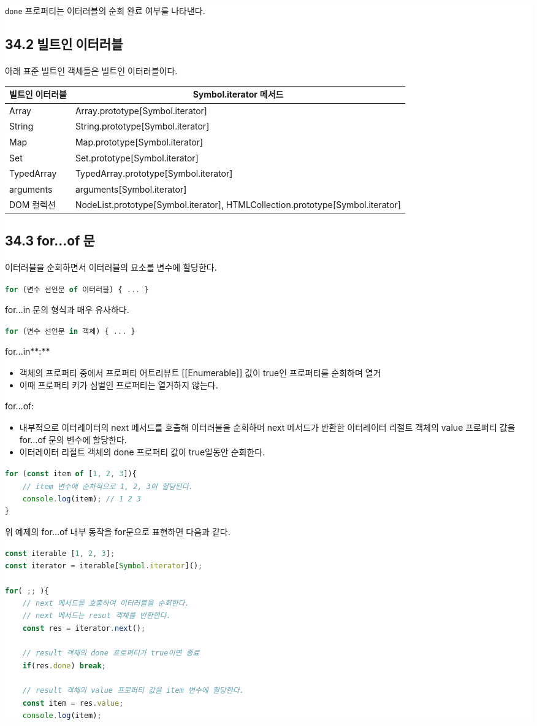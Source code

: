 `done` 프로퍼티는 이터러블의 순회 완료 여부를 나타낸다.

## 34.2 빌트인 이터러블

아래 표준 빌트인 객체들은 빌트인 이터러블이다.

| 빌트인 이터러블 | Symbol.iterator 메서드 |
| --- | --- |
| Array | Array.prototype[Symbol.iterator] |
| String | String.prototype[Symbol.iterator] |
| Map | Map.prototype[Symbol.iterator] |
| Set | Set.prototype[Symbol.iterator] |
| TypedArray | TypedArray.prototype[Symbol.iterator] |
| arguments | arguments[Symbol.iterator] |
| DOM 컬렉션 | NodeList.prototype[Symbol.iterator], HTMLCollection.prototype[Symbol.iterator] |

## 34.3 for…of 문

이터러블을 순회하면서 이터러블의 요소를 변수에 할당한다. 

```jsx
for (변수 선언문 of 이터러블) { ... }
```

for…in 문의 형식과 매우 유사하다.

```jsx
for (변수 선언문 in 객체) { ... }
```

for…in**:**

- 객체의 프로퍼티 중에서 프로퍼티 어트리뷰트 [[Enumerable]] 값이 true인 프로퍼티를 순회하며 열거
- 이때 프로퍼티 키가 심벌인 프로퍼티는 열거하지 않는다.

for…of:

- 내부적으로 이터레이터의 next 메서드를 호출해 이터러블을 순회하며 next 메서드가 반환한 이터레이터 리절트 객체의 value 프로퍼티 값을 for…of 문의 변수에 할당한다.
- 이터레이터 리절트 객체의 done 프로퍼티 값이 true일동안 순회한다.

```jsx
for (const item of [1, 2, 3]){
	// item 변수에 순차적으로 1, 2, 3이 할당된다.
	console.log(item); // 1 2 3
}
```

위 예제의 for…of 내부 동작을 for문으로 표현하면 다음과 같다.

```jsx
const iterable [1, 2, 3];
const iterator = iterable[Symbol.iterator]();

for( ;; ){
	// next 메서드를 호출하여 이터러블을 순회한다.
	// next 메서드는 resut 객체를 반환한다.
	const res = iterator.next();

	// result 객체의 done 프로퍼티가 true이면 종료
	if(res.done) break;

	// result 객체의 value 프로퍼티 값을 item 변수에 할당한다.
	const item = res.value;
	console.log(item); 
```